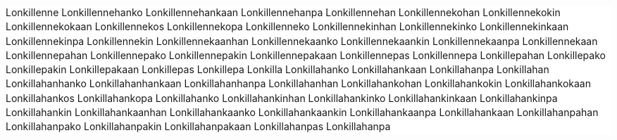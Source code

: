 Lonkillenne
Lonkillennehanko
Lonkillennehankaan
Lonkillennehanpa
Lonkillennehan
Lonkillennekohan
Lonkillennekokin
Lonkillennekokaan
Lonkillennekos
Lonkillennekopa
Lonkillenneko
Lonkillennekinhan
Lonkillennekinko
Lonkillennekinkaan
Lonkillennekinpa
Lonkillennekin
Lonkillennekaanhan
Lonkillennekaanko
Lonkillennekaankin
Lonkillennekaanpa
Lonkillennekaan
Lonkillennepahan
Lonkillennepako
Lonkillennepakin
Lonkillennepakaan
Lonkillennepas
Lonkillennepa
Lonkillepahan
Lonkillepako
Lonkillepakin
Lonkillepakaan
Lonkillepas
Lonkillepa
Lonkilla
Lonkillahanko
Lonkillahankaan
Lonkillahanpa
Lonkillahan
Lonkillahanhanko
Lonkillahanhankaan
Lonkillahanhanpa
Lonkillahanhan
Lonkillahankohan
Lonkillahankokin
Lonkillahankokaan
Lonkillahankos
Lonkillahankopa
Lonkillahanko
Lonkillahankinhan
Lonkillahankinko
Lonkillahankinkaan
Lonkillahankinpa
Lonkillahankin
Lonkillahankaanhan
Lonkillahankaanko
Lonkillahankaankin
Lonkillahankaanpa
Lonkillahankaan
Lonkillahanpahan
Lonkillahanpako
Lonkillahanpakin
Lonkillahanpakaan
Lonkillahanpas
Lonkillahanpa
